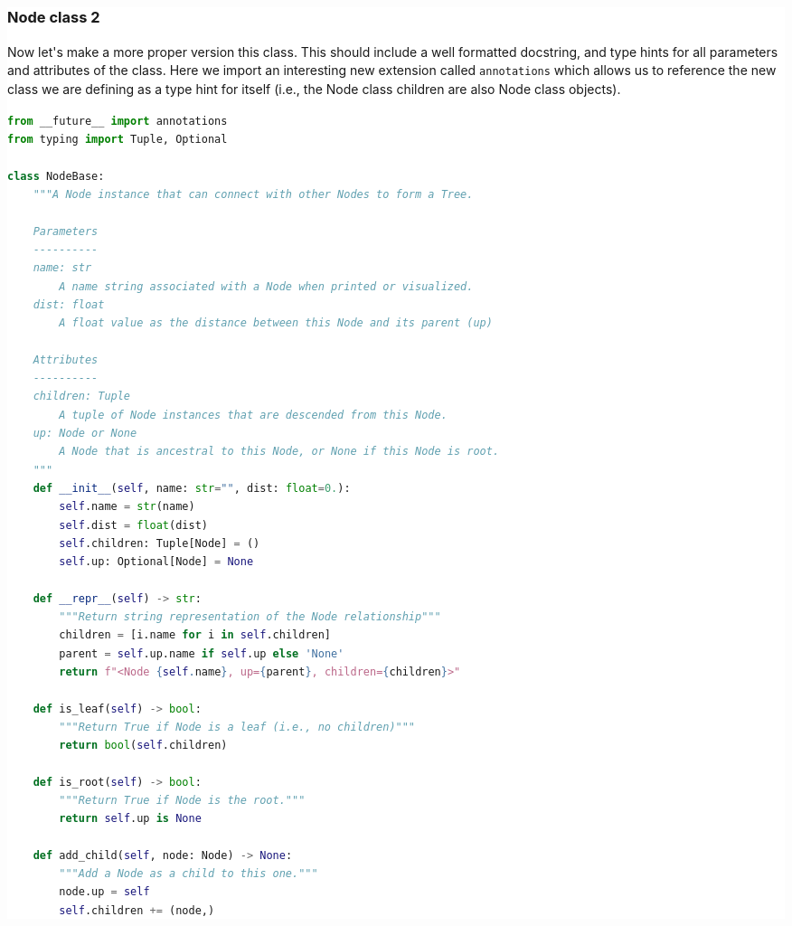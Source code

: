 ### Node class 2

Now let's make a more proper version this class. This should include a well
formatted docstring, and type hints for all parameters and attributes of the
class. Here we import an interesting new extension called `annotations` which
allows us to reference the new class we are defining as a type hint for 
itself (i.e., the Node class children are also Node class objects).


```py
from __future__ import annotations
from typing import Tuple, Optional

class NodeBase:
    """A Node instance that can connect with other Nodes to form a Tree.
    
    Parameters
    ----------
    name: str
        A name string associated with a Node when printed or visualized.
    dist: float
        A float value as the distance between this Node and its parent (up)

    Attributes
    ----------
    children: Tuple
        A tuple of Node instances that are descended from this Node.
    up: Node or None
        A Node that is ancestral to this Node, or None if this Node is root.
    """
    def __init__(self, name: str="", dist: float=0.):
        self.name = str(name)
        self.dist = float(dist)
        self.children: Tuple[Node] = ()
        self.up: Optional[Node] = None

    def __repr__(self) -> str:
        """Return string representation of the Node relationship"""
        children = [i.name for i in self.children]
        parent = self.up.name if self.up else 'None'
        return f"<Node {self.name}, up={parent}, children={children}>"

    def is_leaf(self) -> bool:
        """Return True if Node is a leaf (i.e., no children)"""
        return bool(self.children)

    def is_root(self) -> bool:
        """Return True if Node is the root."""
        return self.up is None

    def add_child(self, node: Node) -> None:
        """Add a Node as a child to this one."""
        node.up = self
        self.children += (node,)
```
